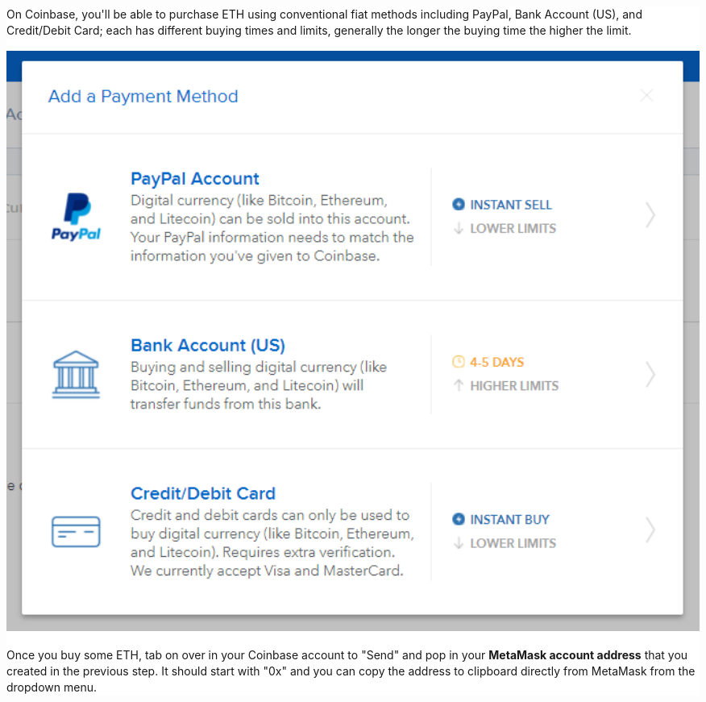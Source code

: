 On Coinbase, you'll be able to purchase ETH using conventional fiat methods including PayPal, Bank Account (US), and Credit/Debit Card; each has different buying times and limits, generally the longer the buying time the higher the limit.

<img src="/assets/img/2017/08/coinbase-payments.png" width="100%" alt="coinbase payments" />

Once you buy some ETH, tab on over in your Coinbase account to "Send" and pop in your **MetaMask account address** that you created in the previous step. It should start with "0x" and you can copy the address to clipboard directly from MetaMask from the dropdown menu.
